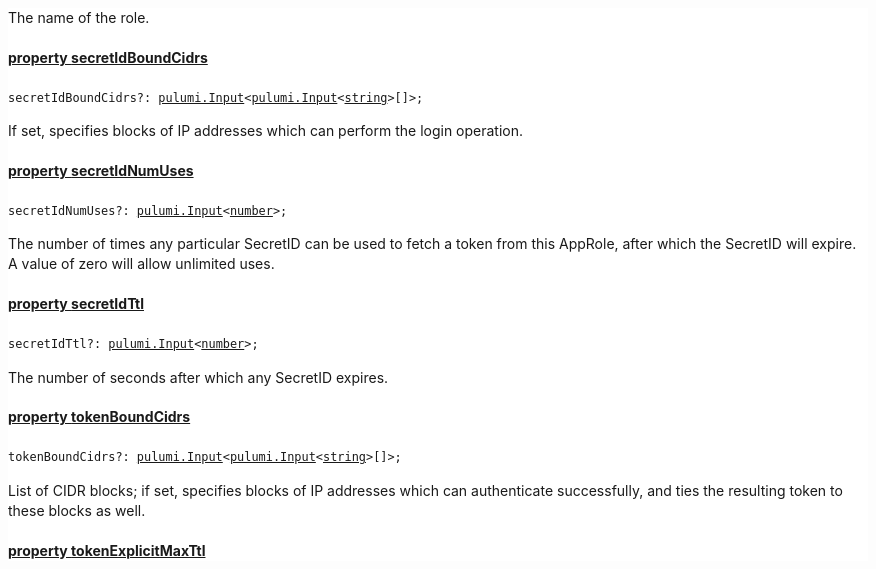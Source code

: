 The name of the role.

<h4 class="pdoc-member-header" id="AuthBackendRoleState-secretIdBoundCidrs">
<a class="pdoc-child-name" href="https://github.com/pulumi/pulumi-vault/blob/{{< param git_sha >}}/sdk/nodejs/appRole/authBackendRole.ts#L265">property <b>secretIdBoundCidrs</b></a>
</h4>

<pre class="highlight"><code><span class='kd'></span>secretIdBoundCidrs?: <a href='/docs/reference/pkg/nodejs/pulumi/pulumi/#Input'>pulumi.Input</a>&lt;<a href='/docs/reference/pkg/nodejs/pulumi/pulumi/#Input'>pulumi.Input</a>&lt;<span class='kd'><a href='https://developer.mozilla.org/en-US/docs/Web/JavaScript/Reference/Global_Objects/String'>string</a></span>&gt;[]&gt;;</code></pre>

If set,
specifies blocks of IP addresses which can perform the login operation.

<h4 class="pdoc-member-header" id="AuthBackendRoleState-secretIdNumUses">
<a class="pdoc-child-name" href="https://github.com/pulumi/pulumi-vault/blob/{{< param git_sha >}}/sdk/nodejs/appRole/authBackendRole.ts#L271">property <b>secretIdNumUses</b></a>
</h4>

<pre class="highlight"><code><span class='kd'></span>secretIdNumUses?: <a href='/docs/reference/pkg/nodejs/pulumi/pulumi/#Input'>pulumi.Input</a>&lt;<span class='kd'><a href='https://developer.mozilla.org/en-US/docs/Web/JavaScript/Reference/Global_Objects/Number'>number</a></span>&gt;;</code></pre>

The number of times any particular SecretID
can be used to fetch a token from this AppRole, after which the SecretID will
expire. A value of zero will allow unlimited uses.

<h4 class="pdoc-member-header" id="AuthBackendRoleState-secretIdTtl">
<a class="pdoc-child-name" href="https://github.com/pulumi/pulumi-vault/blob/{{< param git_sha >}}/sdk/nodejs/appRole/authBackendRole.ts#L276">property <b>secretIdTtl</b></a>
</h4>

<pre class="highlight"><code><span class='kd'></span>secretIdTtl?: <a href='/docs/reference/pkg/nodejs/pulumi/pulumi/#Input'>pulumi.Input</a>&lt;<span class='kd'><a href='https://developer.mozilla.org/en-US/docs/Web/JavaScript/Reference/Global_Objects/Number'>number</a></span>&gt;;</code></pre>

The number of seconds after which any SecretID
expires.

<h4 class="pdoc-member-header" id="AuthBackendRoleState-tokenBoundCidrs">
<a class="pdoc-child-name" href="https://github.com/pulumi/pulumi-vault/blob/{{< param git_sha >}}/sdk/nodejs/appRole/authBackendRole.ts#L282">property <b>tokenBoundCidrs</b></a>
</h4>

<pre class="highlight"><code><span class='kd'></span>tokenBoundCidrs?: <a href='/docs/reference/pkg/nodejs/pulumi/pulumi/#Input'>pulumi.Input</a>&lt;<a href='/docs/reference/pkg/nodejs/pulumi/pulumi/#Input'>pulumi.Input</a>&lt;<span class='kd'><a href='https://developer.mozilla.org/en-US/docs/Web/JavaScript/Reference/Global_Objects/String'>string</a></span>&gt;[]&gt;;</code></pre>

List of CIDR blocks; if set, specifies blocks of IP
addresses which can authenticate successfully, and ties the resulting token to these blocks
as well.

<h4 class="pdoc-member-header" id="AuthBackendRoleState-tokenExplicitMaxTtl">
<a class="pdoc-child-name" href="https://github.com/pulumi/pulumi-vault/blob/{{< param git_sha >}}/sdk/nodejs/appRole/authBackendRole.ts#L289">property <b>tokenExplicitMaxTtl</b></a>
</h4>
